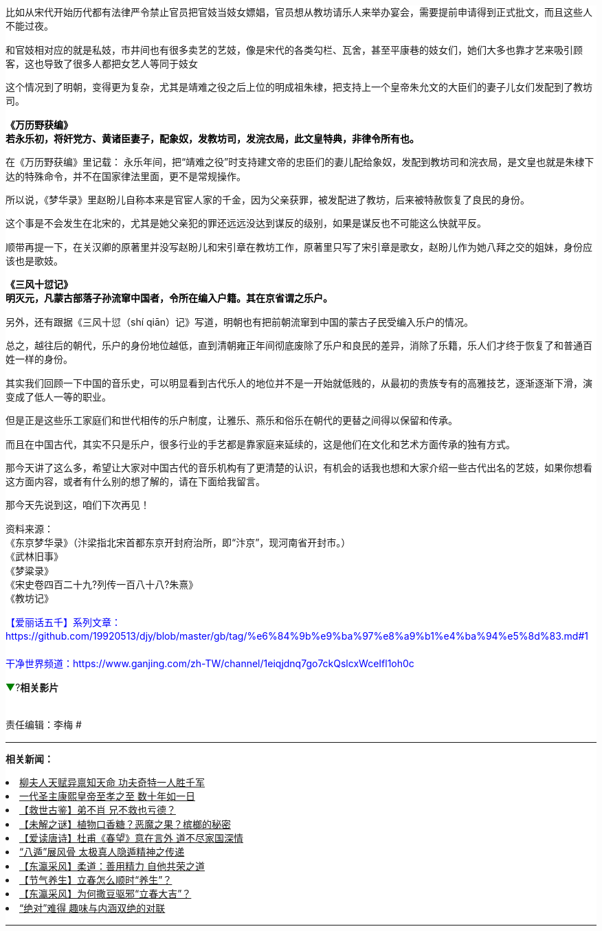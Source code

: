 <p>比如从宋代开始历代都有法律严令禁止官员把官妓当妓女嫖娼，官员想从教坊请乐人来举办宴会，需要提前申请得到正式批文，而且这些人不能过夜。</p>
<p>和官妓相对应的就是私妓，市井间也有很多卖艺的艺妓，像是宋代的各类勾栏、瓦舍，甚至平康巷的妓女们，她们大多也靠才艺来吸引顾客，这也导致了很多人都把女艺人等同于妓女</p>
<p>这个情况到了明朝，变得更为复杂，尤其是靖难之役之后上位的明成祖朱棣，把支持上一个皇帝朱允文的大臣们的妻子儿女们发配到了教坊司。</p>
<p><strong><span style="color: #000000;">《万历野获编》</span></strong><br />
<strong><span style="color: #000000;">若永乐初，将奸党方、黄诸臣妻子，配象奴，发教坊司，发浣衣局，此文皇特典，非律令所有也。</span></strong></p>
<p>在《万历野获编》里记载： 永乐年间，把“靖难之役”时支持建文帝的忠臣们的妻儿配给象奴，发配到教坊司和浣衣局，是文皇也就是朱棣下达的特殊命令，并不在国家律法里面，更不是常规操作。</p>
<p>所以说，《梦华录》里赵盼儿自称本来是官宦人家的千金，因为父亲获罪，被发配进了教坊，后来被特赦恢复了良民的身份。</p>
<p>这个事是不会发生在北宋的，尤其是她父亲犯的罪还远远没达到谋反的级别，如果是谋反也不可能这么快就平反。</p>
<p>顺带再提一下，在关汉卿的原著里并没写赵盼儿和宋引章在教坊工作，原著里只写了宋引章是歌女，赵盼儿作为她八拜之交的姐妹，身份应该也是歌妓。</p>
<p><strong><span style="color: #000000;">《三风十愆记》</span></strong><br />
<strong><span style="color: #000000;"> 明灭元，凡蒙古部落子孙流窜中国者，令所在编入户籍。其在京省谓之乐户。</span></strong></p>
<p>另外，还有跟据《三风十愆（shí qiān）记》写道，明朝也有把前朝流窜到中国的蒙古子民受编入乐户的情况。</p>
<p>总之，越往后的朝代，乐户的身份地位越低，直到清朝雍正年间彻底废除了乐户和良民的差异，消除了乐籍，乐人们才终于恢复了和普通百姓一样的身份。</p>
<p>其实我们回顾一下中国的音乐史，可以明显看到古代乐人的地位并不是一开始就低贱的，从最初的贵族专有的高雅技艺，逐渐逐渐下滑，演变成了低人一等的职业。</p>
<p>但是正是这些乐工家庭们和世代相传的乐户制度，让雅乐、燕乐和俗乐在朝代的更替之间得以保留和传承。</p>
<p>而且在中国古代，其实不只是乐户，很多行业的手艺都是靠家庭来延续的，这是他们在文化和艺术方面传承的独有方式。</p>
<p>那今天讲了这么多，希望让大家对中国古代的音乐机构有了更清楚的认识，有机会的话我也想和大家介绍一些古代出名的艺妓，如果你想看这方面内容，或者有什么别的想了解的，请在下面给我留言。</p>
<p>那今天先说到这，咱们下次再见！</p>
<p>资料来源：<br />
《东京梦华录》（汴梁指北宋首都东京开封府治所，即“汴京”，现河南省开封市。）<br />
《武林旧事》<br />
《梦粱录》<br />
《宋史卷四百二十九?列传一百八十八?朱熹》<br />
《教坊记》</p>
<p><span style="color: #0000ff;">【<ahref="https://github.com/19920513/djy/blob/master/gb/tag/%E7%88%B1%E4%B8%BD%E8%AF%9D%E4%BA%94%E5%8D%83.md#1">爱丽话五千</a>】系列文章：<ahref="https://github.com/19920513/djy/blob/master/gb/tag/%e6%84%9b%e9%ba%97%e8%a9%b1%e4%ba%94%e5%8d%83.md#1">https://github.com/19920513/djy/blob/master/gb/tag/%e6%84%9b%e9%ba%97%e8%a9%b1%e4%ba%94%e5%8d%83.md#1</a><br />
</span><br />
<span style="color: #0000ff;">干净世界频道：<ahref="https://www.ganjing.com/zh-TW/channel/1eiqjdnq7go7ckQslcxWceIfl1oh0c">https://www.ganjing.com/zh-TW/channel/1eiqjdnq7go7ckQslcxWceIfl1oh0c</a></span></p>
<p><span style="color: #008000;">▼</span>?<strong>相关影片</strong></p>
<p><center><a title="《梦华录》里的教坊是做什么的？教坊、乐府、梨园有什么区别？中国古代音乐史" src="https://www.ganjing.com/zh-TW/embed/1fgh394foim6INJ0E7lfDWMbD1bh1c" width="640" b="360" frameborder="0" allowfullscreen="allowfullscreen"></a></center><br />
责任编辑：李梅 #</p>

<hr>


<strong>相关新闻：</strong>
<li><a href="https://github.com/19920513/djy/blob/master/gb/23/3/7/n13944812.md#1">柳夫人天赋异禀知天命 功夫奇特一人胜千军</a></li>
<li><a href="https://github.com/19920513/djy/blob/master/gb/23/3/6/n13944080.md#1">一代圣主康熙皇帝至孝之至 数十年如一日</a></li>
<li><a href="https://github.com/19920513/djy/blob/master/gb/23/2/27/n13939151.md#1">【救世古鉴】弟不肖 兄不救也亏德？</a></li>
<li><a href="https://github.com/19920513/djy/blob/master/gb/23/2/25/n13937718.md#1">【未解之谜】植物口香糖？恶魔之果？槟榔的秘密</a></li>
<li><a href="https://github.com/19920513/djy/blob/master/gb/23/2/13/n13929038.md#1">【爱读唐诗】杜甫《春望》意在言外 道不尽家国深情</a></li>
<li><a href="https://github.com/19920513/djy/blob/master/gb/23/2/3/n13921423.md#1">“八遁”展风骨 太极真人隐遁精神之传递</a></li>
<li><a href="https://github.com/19920513/djy/blob/master/gb/23/2/6/n13923869.md#1">【东瀛采风】柔道：善用精力 自他共荣之道</a></li>
<li><a href="https://github.com/19920513/djy/blob/master/gb/23/2/5/n13923126.md#1">【节气养生】立春怎么顺时“养生”？</a></li>
<li><a href="https://github.com/19920513/djy/blob/master/gb/23/2/3/n13921467.md#1">【东瀛采风】为何撒豆驱邪“立春大吉”？</a></li>
<li><a href="https://github.com/19920513/djy/blob/master/gb/23/1/27/n13916480.md#1">“绝对”难得 趣味与内涵双绝的对联</a></li>
<hr>
